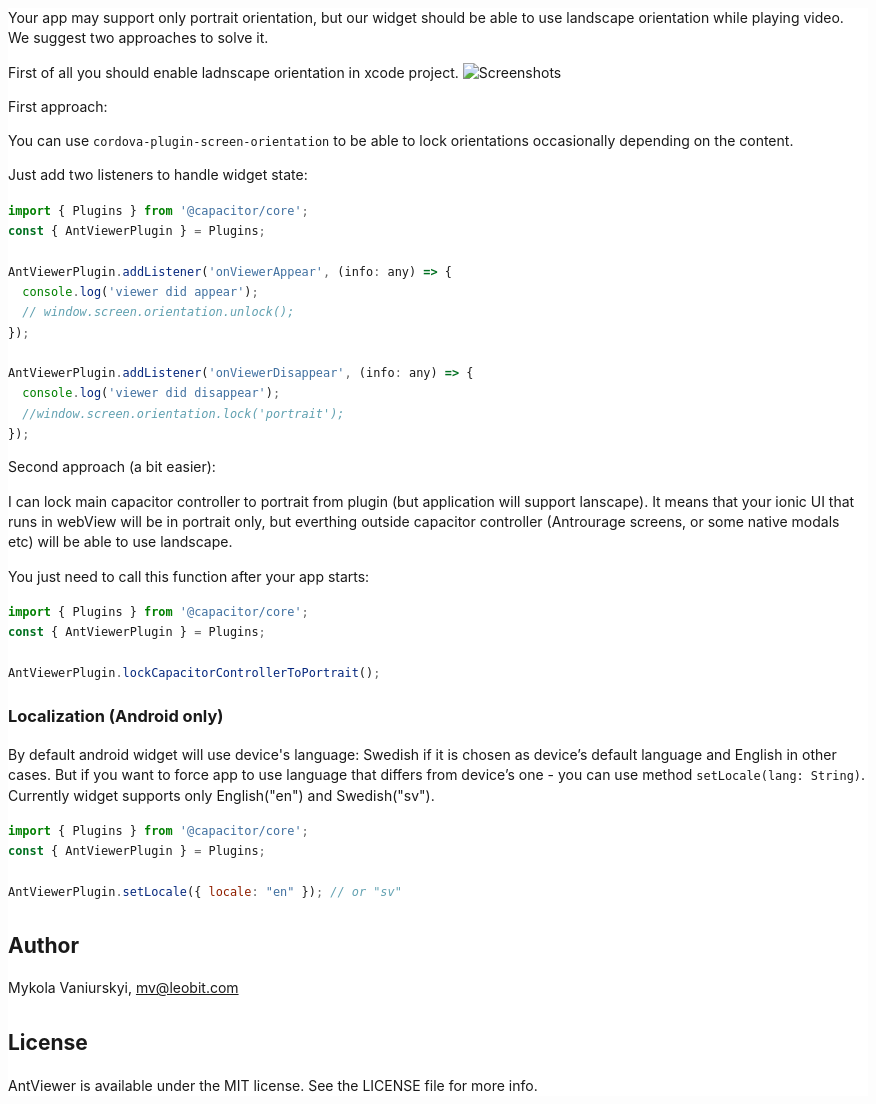 Your app may support only portrait orientation, but our widget should be able to use landscape orientation while playing video.
We suggest two approaches to solve it.

First of all you should enable ladnscape orientation in xcode project.
<img src="./screenshots/orientation.png" alt="Screenshots" width="100%" />

First approach:

You can use `cordova-plugin-screen-orientation` to be able to lock orientations occasionally depending on the content.

Just add two listeners to handle widget state:
``` javascript
import { Plugins } from '@capacitor/core';
const { AntViewerPlugin } = Plugins;

AntViewerPlugin.addListener('onViewerAppear', (info: any) => {
  console.log('viewer did appear');
  // window.screen.orientation.unlock();
});

AntViewerPlugin.addListener('onViewerDisappear', (info: any) => {
  console.log('viewer did disappear');
  //window.screen.orientation.lock('portrait');
});

```

Second approach (a bit easier):

I can lock main capacitor controller to portrait from plugin (but application will support lanscape). It means that your ionic UI that runs in webView will be in portrait only, but everthing outside capacitor controller (Antrourage screens, or some native modals etc) will be able to use landscape.

You just need to call this function after your app starts:
``` javascript
import { Plugins } from '@capacitor/core';
const { AntViewerPlugin } = Plugins;

AntViewerPlugin.lockCapacitorControllerToPortrait();
```

### Localization (Android only)

By default android widget will use device's language: Swedish if it is chosen as device’s default language and English in other cases. But if you want to force app to use language that differs from device’s one - you can use method `setLocale(lang: String)`. Currently widget supports only English("en") and Swedish("sv").

``` javascript
import { Plugins } from '@capacitor/core';
const { AntViewerPlugin } = Plugins;

AntViewerPlugin.setLocale({ locale: "en" }); // or "sv"

```
 
## Author

Mykola Vaniurskyi, mv@leobit.com

## License

AntViewer is available under the MIT license. See the LICENSE file for more info.

